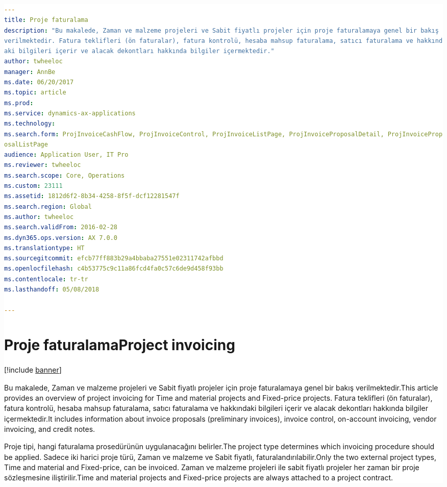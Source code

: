 ```yaml
---
title: Proje faturalama
description: "Bu makalede, Zaman ve malzeme projeleri ve Sabit fiyatlı projeler için proje faturalamaya genel bir bakış verilmektedir. Fatura teklifleri (ön faturalar), fatura kontrolü, hesaba mahsup faturalama, satıcı faturalama ve hakkındaki bilgileri içerir ve alacak dekontları hakkında bilgiler içermektedir."
author: twheeloc
manager: AnnBe
ms.date: 06/20/2017
ms.topic: article
ms.prod: 
ms.service: dynamics-ax-applications
ms.technology: 
ms.search.form: ProjInvoiceCashFlow, ProjInvoiceControl, ProjInvoiceListPage, ProjInvoiceProposalDetail, ProjInvoiceProposalListPage
audience: Application User, IT Pro
ms.reviewer: twheeloc
ms.search.scope: Core, Operations
ms.custom: 23111
ms.assetid: 1812d6f2-8b34-4258-8f5f-dcf12281547f
ms.search.region: Global
ms.author: twheeloc
ms.search.validFrom: 2016-02-28
ms.dyn365.ops.version: AX 7.0.0
ms.translationtype: HT
ms.sourcegitcommit: efcb77ff883b29a4bbaba27551e02311742afbbd
ms.openlocfilehash: c4b53775c9c11a86fcd4fa0c57c6de9d458f93bb
ms.contentlocale: tr-tr
ms.lasthandoff: 05/08/2018

---
```


# <a name="project-invoicing"></a><span data-ttu-id="959e9-104">Proje faturalama</span><span class="sxs-lookup"><span data-stu-id="959e9-104">Project invoicing</span></span>

[!include [banner](../includes/banner.md)]

<span data-ttu-id="959e9-105">Bu makalede, Zaman ve malzeme projeleri ve Sabit fiyatlı projeler için proje faturalamaya genel bir bakış verilmektedir.</span><span class="sxs-lookup"><span data-stu-id="959e9-105">This article provides an overview of project invoicing for Time and material projects and Fixed-price projects.</span></span> <span data-ttu-id="959e9-106">Fatura teklifleri (ön faturalar), fatura kontrolü, hesaba mahsup faturalama, satıcı faturalama ve hakkındaki bilgileri içerir ve alacak dekontları hakkında bilgiler içermektedir.</span><span class="sxs-lookup"><span data-stu-id="959e9-106">It includes information about invoice proposals (preliminary invoices), invoice control, on-account invoicing, vendor invoicing, and credit notes.</span></span>

<span data-ttu-id="959e9-107">Proje tipi, hangi faturalama prosedürünün uygulanacağını belirler.</span><span class="sxs-lookup"><span data-stu-id="959e9-107">The project type determines which invoicing procedure should be applied.</span></span> <span data-ttu-id="959e9-108">Sadece iki harici proje türü, Zaman ve malzeme ve Sabit fiyatlı, faturalandırılabilir.</span><span class="sxs-lookup"><span data-stu-id="959e9-108">Only the two external project types, Time and material and Fixed-price, can be invoiced.</span></span> <span data-ttu-id="959e9-109">Zaman ve malzeme projeleri ile sabit fiyatlı projeler her zaman bir proje sözleşmesine iliştirilir.</span><span class="sxs-lookup"><span data-stu-id="959e9-109">Time and material projects and Fixed-price projects are always attached to a project contract.</span></span>
